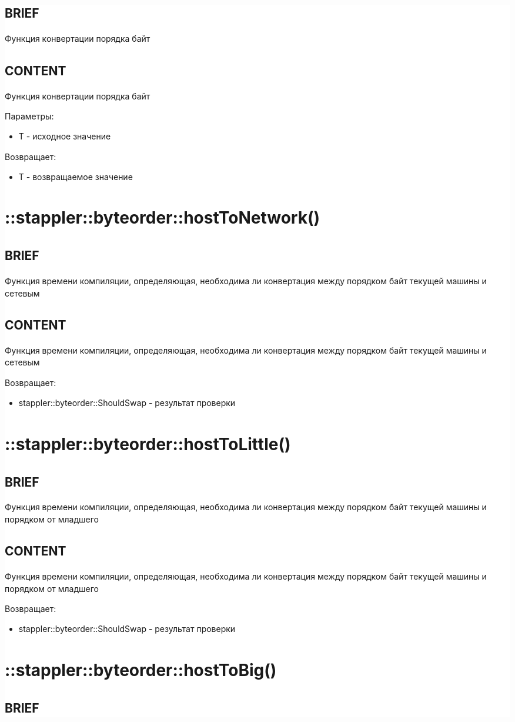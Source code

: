 ## BRIEF

Функция конвертации порядка байт

## CONTENT

Функция конвертации порядка байт

Параметры:
* T - исходное значение

Возвращает:
* T - возвращаемое значение

# ::stappler::byteorder::hostToNetwork()

## BRIEF

Функция времени компиляции, определяющая, необходима ли конвертация между порядком байт текущей машины и сетевым

## CONTENT

Функция времени компиляции, определяющая, необходима ли конвертация между порядком байт текущей машины и сетевым

Возвращает:
* stappler::byteorder::ShouldSwap - результат проверки

# ::stappler::byteorder::hostToLittle()

## BRIEF

Функция времени компиляции, определяющая, необходима ли конвертация между порядком байт текущей машины и порядком от младшего

## CONTENT

Функция времени компиляции, определяющая, необходима ли конвертация между порядком байт текущей машины и порядком от младшего

Возвращает:
* stappler::byteorder::ShouldSwap - результат проверки

# ::stappler::byteorder::hostToBig()

## BRIEF
